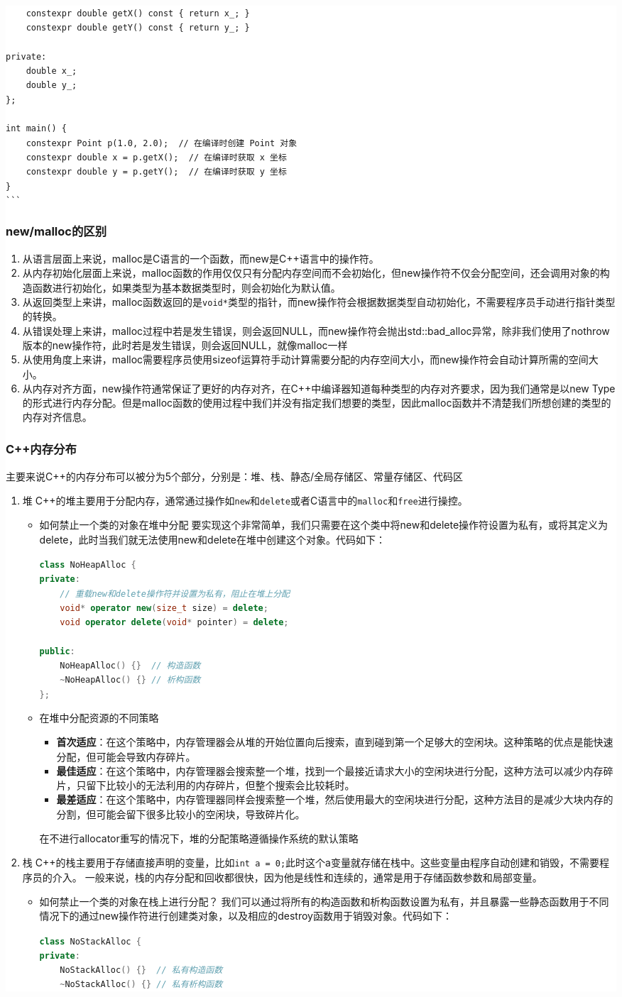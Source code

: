         constexpr double getX() const { return x_; }
        constexpr double getY() const { return y_; }

    private:
        double x_;
        double y_;
    };

    int main() {
        constexpr Point p(1.0, 2.0);  // 在编译时创建 Point 对象
        constexpr double x = p.getX();  // 在编译时获取 x 坐标
        constexpr double y = p.getY();  // 在编译时获取 y 坐标
    }
    ```

### new/malloc的区别
1. 从语言层面上来说，malloc是C语言的一个函数，而new是C++语言中的操作符。
2. 从内存初始化层面上来说，malloc函数的作用仅仅只有分配内存空间而不会初始化，但new操作符不仅会分配空间，还会调用对象的构造函数进行初始化，如果类型为基本数据类型时，则会初始化为默认值。
3. 从返回类型上来讲，malloc函数返回的是`void*`类型的指针，而new操作符会根据数据类型自动初始化，不需要程序员手动进行指针类型的转换。
4. 从错误处理上来讲，malloc过程中若是发生错误，则会返回NULL，而new操作符会抛出std::bad_alloc异常，除非我们使用了nothrow版本的new操作符，此时若是发生错误，则会返回NULL，就像malloc一样
5. 从使用角度上来讲，malloc需要程序员使用sizeof运算符手动计算需要分配的内存空间大小，而new操作符会自动计算所需的空间大小。
6. 从内存对齐方面，new操作符通常保证了更好的内存对齐，在C++中编译器知道每种类型的内存对齐要求，因为我们通常是以new Type的形式进行内存分配。但是malloc函数的使用过程中我们并没有指定我们想要的类型，因此malloc函数并不清楚我们所想创建的类型的内存对齐信息。

### C++内存分布
主要来说C++的内存分布可以被分为5个部分，分别是：堆、栈、静态/全局存储区、常量存储区、代码区
1. 堆
    C++的堆主要用于分配内存，通常通过操作如`new`和`delete`或者C语言中的`malloc`和`free`进行操控。
    * 如何禁止一个类的对象在堆中分配
        要实现这个非常简单，我们只需要在这个类中将new和delete操作符设置为私有，或将其定义为delete，此时当我们就无法使用new和delete在堆中创建这个对象。代码如下：
        ```cpp
        class NoHeapAlloc {
        private:
            // 重载new和delete操作符并设置为私有，阻止在堆上分配
            void* operator new(size_t size) = delete;
            void operator delete(void* pointer) = delete;

        public:
            NoHeapAlloc() {}  // 构造函数
            ~NoHeapAlloc() {} // 析构函数
        };
        ```
    * 在堆中分配资源的不同策略
        * **首次适应**：在这个策略中，内存管理器会从堆的开始位置向后搜索，直到碰到第一个足够大的空闲块。这种策略的优点是能快速分配，但可能会导致内存碎片。
        * **最佳适应**：在这个策略中，内存管理器会搜索整一个堆，找到一个最接近请求大小的空闲块进行分配，这种方法可以减少内存碎片，只留下比较小的无法利用的内存碎片，但整个搜索会比较耗时。
        * **最差适应**：在这个策略中，内存管理器同样会搜索整一个堆，然后使用最大的空闲块进行分配，这种方法目的是减少大块内存的分割，但可能会留下很多比较小的空闲块，导致碎片化。
    
        在不进行allocator重写的情况下，堆的分配策略遵循操作系统的默认策略

2. 栈
    C++的栈主要用于存储直接声明的变量，比如`int a = 0;`此时这个a变量就存储在栈中。这些变量由程序自动创建和销毁，不需要程序员的介入。
    一般来说，栈的内存分配和回收都很快，因为他是线性和连续的，通常是用于存储函数参数和局部变量。
    * 如何禁止一个类的对象在栈上进行分配？
        我们可以通过将所有的构造函数和析构函数设置为私有，并且暴露一些静态函数用于不同情况下的通过new操作符进行创建类对象，以及相应的destroy函数用于销毁对象。代码如下：
        ```cpp
        class NoStackAlloc {
        private:
            NoStackAlloc() {}  // 私有构造函数
            ~NoStackAlloc() {} // 私有析构函数
